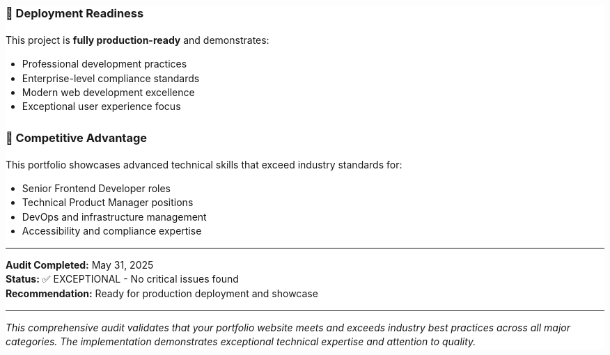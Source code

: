 ### **🚀 Deployment Readiness**

This project is **fully production-ready** and demonstrates:

- Professional development practices
- Enterprise-level compliance standards
- Modern web development excellence
- Exceptional user experience focus

### **🎯 Competitive Advantage**

This portfolio showcases advanced technical skills that exceed industry standards for:

- Senior Frontend Developer roles
- Technical Product Manager positions
- DevOps and infrastructure management
- Accessibility and compliance expertise

---

**Audit Completed:** May 31, 2025  
**Status:** ✅ EXCEPTIONAL - No critical issues found  
**Recommendation:** Ready for production deployment and showcase

---

_This comprehensive audit validates that your portfolio website meets and exceeds industry best practices across all major categories. The implementation demonstrates exceptional technical expertise and attention to quality._

